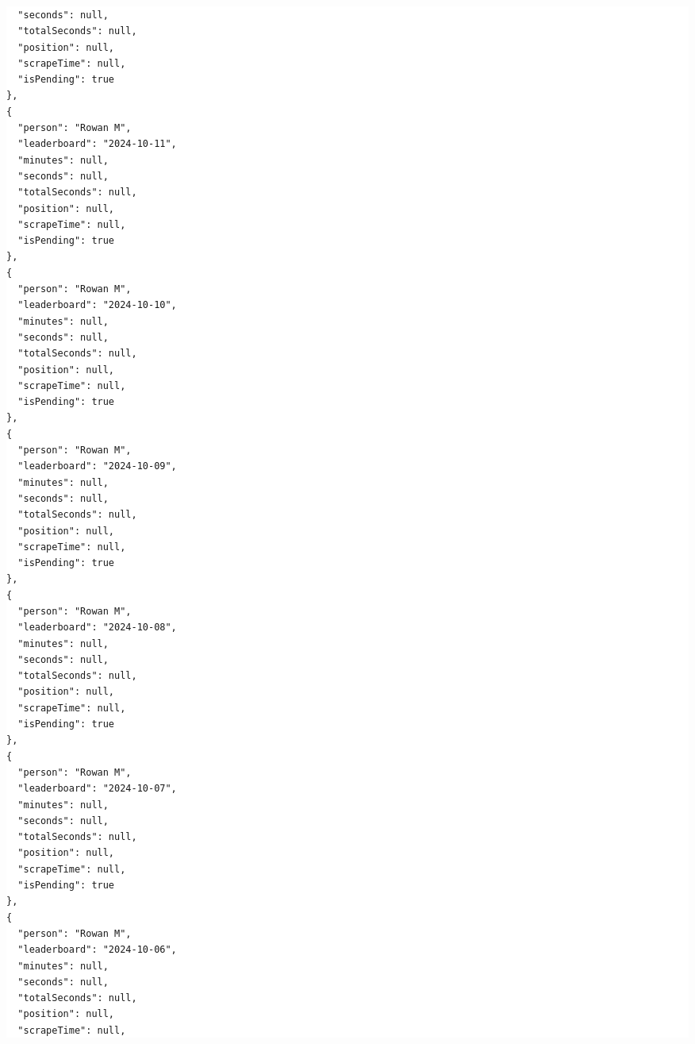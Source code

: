       "seconds": null,
      "totalSeconds": null,
      "position": null,
      "scrapeTime": null,
      "isPending": true
    },
    {
      "person": "Rowan M",
      "leaderboard": "2024-10-11",
      "minutes": null,
      "seconds": null,
      "totalSeconds": null,
      "position": null,
      "scrapeTime": null,
      "isPending": true
    },
    {
      "person": "Rowan M",
      "leaderboard": "2024-10-10",
      "minutes": null,
      "seconds": null,
      "totalSeconds": null,
      "position": null,
      "scrapeTime": null,
      "isPending": true
    },
    {
      "person": "Rowan M",
      "leaderboard": "2024-10-09",
      "minutes": null,
      "seconds": null,
      "totalSeconds": null,
      "position": null,
      "scrapeTime": null,
      "isPending": true
    },
    {
      "person": "Rowan M",
      "leaderboard": "2024-10-08",
      "minutes": null,
      "seconds": null,
      "totalSeconds": null,
      "position": null,
      "scrapeTime": null,
      "isPending": true
    },
    {
      "person": "Rowan M",
      "leaderboard": "2024-10-07",
      "minutes": null,
      "seconds": null,
      "totalSeconds": null,
      "position": null,
      "scrapeTime": null,
      "isPending": true
    },
    {
      "person": "Rowan M",
      "leaderboard": "2024-10-06",
      "minutes": null,
      "seconds": null,
      "totalSeconds": null,
      "position": null,
      "scrapeTime": null,